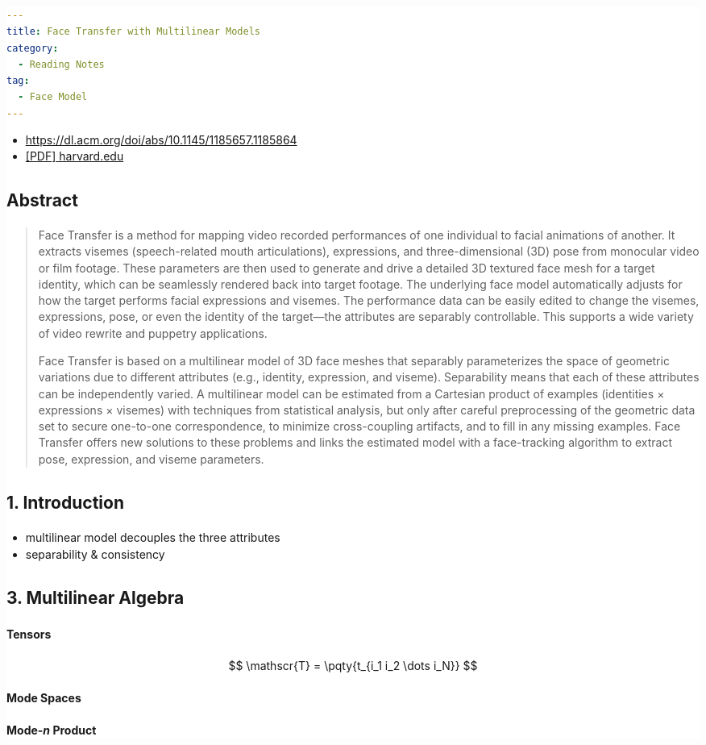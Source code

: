 ```yaml
---
title: Face Transfer with Multilinear Models
category:
  - Reading Notes
tag:
  - Face Model
---
```


- <https://dl.acm.org/doi/abs/10.1145/1185657.1185864>
- [[PDF] harvard.edu](https://dash.harvard.edu/bitstream/handle/1/4238955/Vlasic_Face.pdf?sequence=2&isAllowed=y)

## Abstract

> Face Transfer is a method for mapping video recorded performances of one individual to facial animations of another. It extracts visemes (speech-related mouth articulations), expressions, and three-dimensional (3D) pose from monocular video or film footage. These parameters are then used to generate and drive a detailed 3D textured face mesh for a target identity, which can be seamlessly rendered back into target footage. The underlying face model automatically adjusts for how the target performs facial expressions and visemes. The performance data can be easily edited to change the visemes, expressions, pose, or even the identity of the target—the attributes are separably controllable. This supports a wide variety of video rewrite and puppetry applications.
>
> Face Transfer is based on a multilinear model of 3D face meshes that separably parameterizes the space of geometric variations due to different attributes (e.g., identity, expression, and viseme). Separability means that each of these attributes can be independently varied. A multilinear model can be estimated from a Cartesian product of examples (identities $\times$ expressions $\times$ visemes) with techniques from statistical analysis, but only after careful preprocessing of the geometric data set to secure one-to-one correspondence, to minimize cross-coupling artifacts, and to fill in any missing examples. Face Transfer offers new solutions to these problems and links the estimated model with a face-tracking algorithm to extract pose, expression, and viseme parameters.

## 1. Introduction

- multilinear model decouples the three attributes
- separability & consistency

## 3. Multilinear Algebra

#### Tensors

$$
\mathscr{T} = \pqty{t_{i_1 i_2 \dots i_N}}
$$

#### Mode Spaces

#### Mode-$n$ Product
